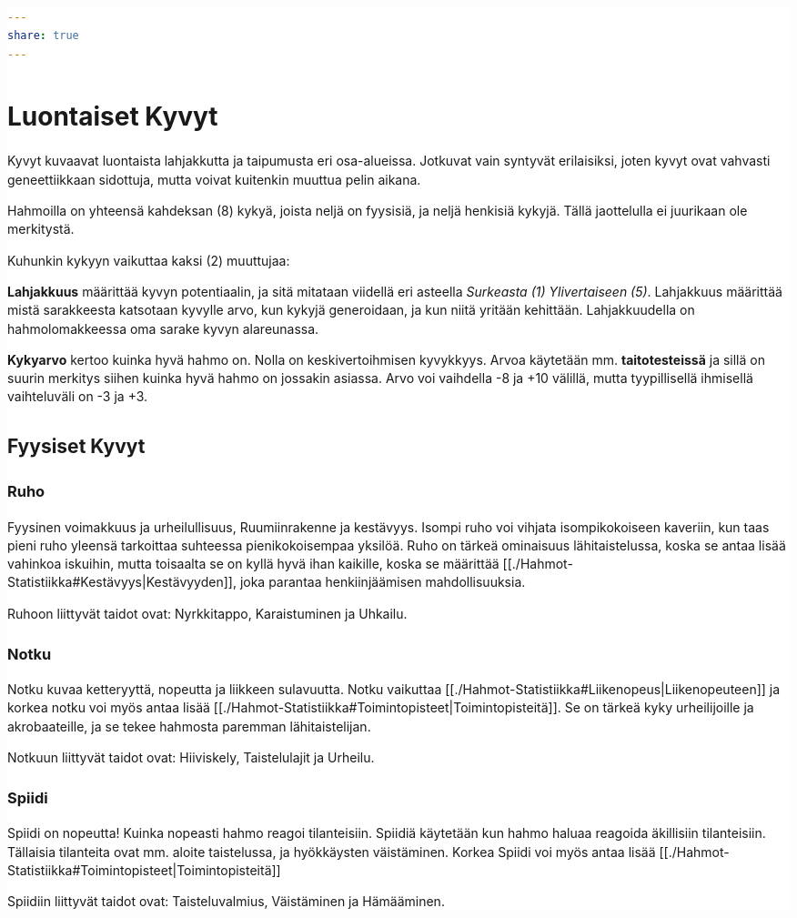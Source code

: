 ```yaml
---
share: true
---
```

# Luontaiset Kyvyt

Kyvyt kuvaavat luontaista lahjakkutta ja taipumusta eri osa-alueissa. Jotkuvat vain syntyvät erilaisiksi, joten kyvyt ovat vahvasti geneettiikkaan sidottuja, mutta voivat kuitenkin muuttua pelin aikana.

Hahmoilla on yhteensä kahdeksan (8) kykyä, joista neljä on fyysisiä, ja neljä henkisiä kykyjä. Tällä jaottelulla ei juurikaan ole merkitystä.

Kuhunkin kykyyn vaikuttaa kaksi (2) muuttujaa:

**Lahjakkuus** määrittää kyvyn potentiaalin, ja sitä mitataan viidellä eri asteella *Surkeasta (1)* *Ylivertaiseen (5)*. Lahjakkuus määrittää mistä sarakkeesta katsotaan kyvylle arvo, kun kykyjä generoidaan, ja kun niitä yritään kehittään. Lahjakkuudella on hahmolomakkeessa oma sarake kyvyn alareunassa.

**Kykyarvo** kertoo kuinka hyvä hahmo on. Nolla on keskivertoihmisen kyvykkyys. Arvoa käytetään mm. **taitotesteissä** ja sillä on suurin merkitys siihen kuinka hyvä hahmo on jossakin asiassa. Arvo voi vaihdella -8 ja +10 välillä, mutta tyypillisellä ihmisellä vaihteluväli on -3 ja +3.

## Fyysiset Kyvyt

### Ruho
Fyysinen voimakkuus ja urheilullisuus, Ruumiinrakenne ja kestävyys. Isompi ruho voi vihjata isompikokoiseen kaveriin, kun taas pieni ruho yleensä tarkoittaa suhteessa pienikokoisempaa yksilöä. Ruho on tärkeä ominaisuus lähitaistelussa, koska se antaa lisää vahinkoa iskuihin, mutta toisaalta se on kyllä hyvä ihan kaikille, koska se määrittää [[./Hahmot-Statistiikka#Kestävyys|Kestävyyden]], joka parantaa henkiinjäämisen mahdollisuuksia.

Ruhoon liittyvät taidot ovat: Nyrkkitappo, Karaistuminen ja Uhkailu.

### Notku
Notku kuvaa ketteryyttä, nopeutta ja liikkeen sulavuutta. Notku vaikuttaa [[./Hahmot-Statistiikka#Liikenopeus|Liikenopeuteen]] ja korkea notku voi myös antaa lisää [[./Hahmot-Statistiikka#Toimintopisteet|Toimintopisteitä]]. Se on tärkeä kyky urheilijoille ja akrobaateille, ja se tekee hahmosta paremman lähitaistelijan.

Notkuun liittyvät taidot ovat: Hiiviskely, Taistelulajit ja Urheilu.

### Spiidi
Spiidi on nopeutta! Kuinka nopeasti hahmo reagoi tilanteisiin. Spiidiä käytetään kun hahmo haluaa reagoida äkillisiin tilanteisiin. Tällaisia tilanteita ovat mm. aloite taistelussa, ja hyökkäysten väistäminen. Korkea Spiidi voi myös antaa lisää [[./Hahmot-Statistiikka#Toimintopisteet|Toimintopisteitä]]

Spiidiin liittyvät taidot ovat: Taisteluvalmius, Väistäminen ja Hämääminen.
